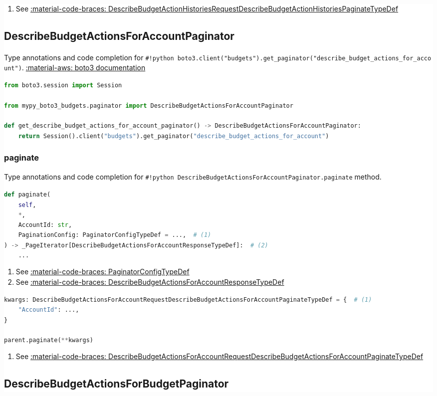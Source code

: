 1. See [:material-code-braces: DescribeBudgetActionHistoriesRequestDescribeBudgetActionHistoriesPaginateTypeDef](./type_defs.md#describebudgetactionhistoriesrequestdescribebudgetactionhistoriespaginatetypedef) 
## DescribeBudgetActionsForAccountPaginator

Type annotations and code completion for `#!python boto3.client("budgets").get_paginator("describe_budget_actions_for_account")`.
[:material-aws: boto3 documentation](https://boto3.amazonaws.com/v1/documentation/api/latest/reference/services/budgets.html#Budgets.Paginator.DescribeBudgetActionsForAccount)

```python title="Usage example"
from boto3.session import Session

from mypy_boto3_budgets.paginator import DescribeBudgetActionsForAccountPaginator

def get_describe_budget_actions_for_account_paginator() -> DescribeBudgetActionsForAccountPaginator:
    return Session().client("budgets").get_paginator("describe_budget_actions_for_account")
```


### paginate

Type annotations and code completion for `#!python DescribeBudgetActionsForAccountPaginator.paginate` method.

```python title="Method definition"
def paginate(
    self,
    *,
    AccountId: str,
    PaginationConfig: PaginatorConfigTypeDef = ...,  # (1)
) -> _PageIterator[DescribeBudgetActionsForAccountResponseTypeDef]:  # (2)
    ...
```

1. See [:material-code-braces: PaginatorConfigTypeDef](./type_defs.md#paginatorconfigtypedef) 
2. See [:material-code-braces: DescribeBudgetActionsForAccountResponseTypeDef](./type_defs.md#describebudgetactionsforaccountresponsetypedef) 


```python title="Usage example with kwargs"
kwargs: DescribeBudgetActionsForAccountRequestDescribeBudgetActionsForAccountPaginateTypeDef = {  # (1)
    "AccountId": ...,
}

parent.paginate(**kwargs)
```

1. See [:material-code-braces: DescribeBudgetActionsForAccountRequestDescribeBudgetActionsForAccountPaginateTypeDef](./type_defs.md#describebudgetactionsforaccountrequestdescribebudgetactionsforaccountpaginatetypedef) 
## DescribeBudgetActionsForBudgetPaginator
